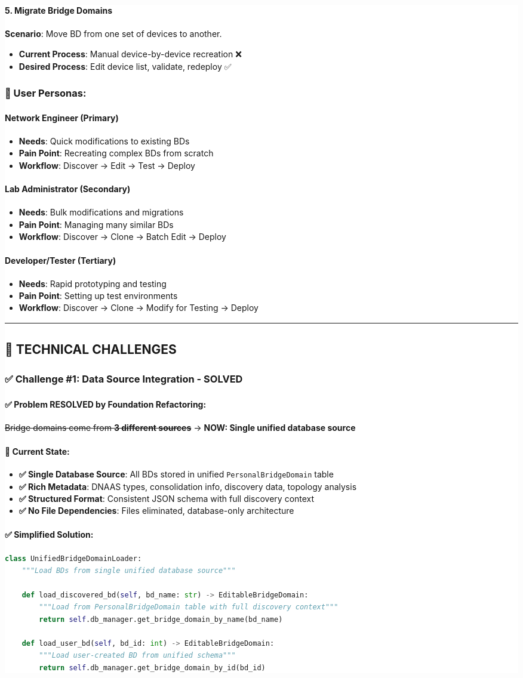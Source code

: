 #### **5. Migrate Bridge Domains**
**Scenario**: Move BD from one set of devices to another.
- **Current Process**: Manual device-by-device recreation ❌
- **Desired Process**: Edit device list, validate, redeploy ✅

### **🎯 User Personas:**

#### **Network Engineer (Primary)**
- **Needs**: Quick modifications to existing BDs
- **Pain Point**: Recreating complex BDs from scratch
- **Workflow**: Discover → Edit → Test → Deploy

#### **Lab Administrator (Secondary)**
- **Needs**: Bulk modifications and migrations
- **Pain Point**: Managing many similar BDs
- **Workflow**: Discover → Clone → Batch Edit → Deploy

#### **Developer/Tester (Tertiary)**
- **Needs**: Rapid prototyping and testing
- **Pain Point**: Setting up test environments
- **Workflow**: Discover → Clone → Modify for Testing → Deploy

---

## 🚨 **TECHNICAL CHALLENGES**

### **✅ Challenge #1: Data Source Integration - SOLVED**

#### **✅ Problem RESOLVED by Foundation Refactoring:**
~~Bridge domains come from **3 different sources**~~ → **NOW: Single unified database source**

#### **🚀 Current State:**
- **✅ Single Database Source**: All BDs stored in unified `PersonalBridgeDomain` table
- **✅ Rich Metadata**: DNAAS types, consolidation info, discovery data, topology analysis
- **✅ Structured Format**: Consistent JSON schema with full discovery context
- **✅ No File Dependencies**: Files eliminated, database-only architecture

#### **✅ Simplified Solution:**
```python
class UnifiedBridgeDomainLoader:
    """Load BDs from single unified database source"""
    
    def load_discovered_bd(self, bd_name: str) -> EditableBridgeDomain:
        """Load from PersonalBridgeDomain table with full discovery context"""
        return self.db_manager.get_bridge_domain_by_name(bd_name)
    
    def load_user_bd(self, bd_id: int) -> EditableBridgeDomain:
        """Load user-created BD from unified schema"""
        return self.db_manager.get_bridge_domain_by_id(bd_id)
```
